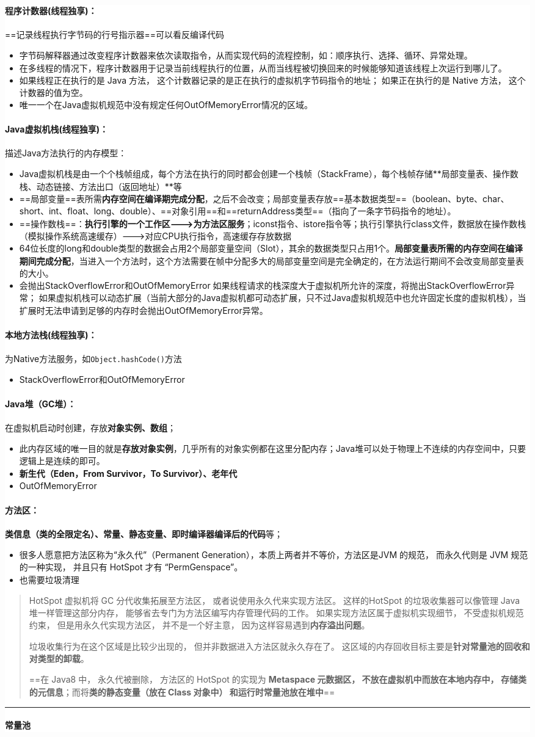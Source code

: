 #### 程序计数器(线程独享)：

==记录线程执行字节码的行号指示器==可以看反编译代码

- 字节码解释器通过改变程序计数器来依次读取指令，从而实现代码的流程控制，如：顺序执行、选择、循环、异常处理。
- 在多线程的情况下，程序计数器用于记录当前线程执行的位置，从而当线程被切换回来的时候能够知道该线程上次运行到哪儿了。
- 如果线程正在执行的是 Java 方法， 这个计数器记录的是正在执行的虚拟机字节码指令的地址； 如果正在执行的是 Native 方法， 这个计数器的值为空。   
- 唯一一个在Java虚拟机规范中没有规定任何OutOfMemoryError情况的区域。

#### Java虚拟机栈(线程独享)：

描述Java方法执行的内存模型： 

- Java虚拟机栈是由一个个栈帧组成，每个方法在执行的同时都会创建一个栈帧（StackFrame），每个栈帧存储**局部变量表、操作数栈、动态链接、方法出口（返回地址）**等
- ==局部变量==表所需**内存空间在编译期完成分配**，之后不会改变；局部变量表存放==基本数据类型==（boolean、byte、char、short、int、float、long、double）、==对象引用==和==returnAddress类型==（指向了一条字节码指令的地址）。
- ==操作数栈==：**执行引擎的一个工作区--->为方法区服务**；iconst指令、istore指令等；执行引擎执行class文件，数据放在操作数栈（模拟操作系统高速缓存）--->对应CPU执行指令，高速缓存存放数据
- 64位长度的long和double类型的数据会占用2个局部变量空间（Slot），其余的数据类型只占用1个。**局部变量表所需的内存空间在编译期间完成分配**，当进入一个方法时，这个方法需要在帧中分配多大的局部变量空间是完全确定的，在方法运行期间不会改变局部变量表的大小。
- 会抛出StackOverflowError和OutOfMemoryError
如果线程请求的栈深度大于虚拟机所允许的深度，将抛出StackOverflowError异常；
如果虚拟机栈可以动态扩展（当前大部分的Java虚拟机都可动态扩展，只不过Java虚拟机规范中也允许固定长度的虚拟机栈），当扩展时无法申请到足够的内存时会抛出OutOfMemoryError异常。

#### 本地方法栈(线程独享)：

为Native方法服务，如`Object.hashCode()`方法

- StackOverflowError和OutOfMemoryError

#### Java堆（GC堆）：

在虚拟机启动时创建，存放**对象实例、数组**；

- 此内存区域的唯一目的就是**存放对象实例**，几乎所有的对象实例都在这里分配内存；Java堆可以处于物理上不连续的内存空间中，只要逻辑上是连续的即可。
- **新生代（Eden，From Survivor，To Survivor）、老年代**
- OutOfMemoryError

#### 方法区：

**类信息（类的全限定名）、常量、静态变量、即时编译器编译后的代码**等；

- 很多人愿意把方法区称为“永久代”（Permanent Generation），本质上两者并不等价，方法区是JVM 的规范， 而永久代则是 JVM 规范的一种实现， 并且只有 HotSpot 才有 “PermGenspace”。  
- 也需要垃圾清理

> HotSpot 虚拟机将 GC 分代收集拓展至方法区， 或者说使用永久代来实现方法区。 这样的HotSpot 的垃圾收集器可以像管理 Java 堆一样管理这部分内存， 能够省去专门为方法区编写内存管理代码的工作。 如果实现方法区属于虚拟机实现细节， 不受虚拟机规范约束， 但是用永久代实现方法区， 并不是一个好主意， 因为这样容易遇到**内存溢出问题**。
>
> 垃圾收集行为在这个区域是比较少出现的， 但并非数据进入方法区就永久存在了。 这区域的内存回收目标主要是**针对常量池的回收和对类型的卸载**。
>
> ==在 Java8 中， 永久代被删除， 方法区的 HotSpot 的实现为 **Metaspace 元数据区， 不放在虚拟机中而放在本地内存中， 存储类的元信息**；而将**类的静态变量（放在 Class 对象中） 和运行时常量池放在堆中**==

-----

#### 常量池
